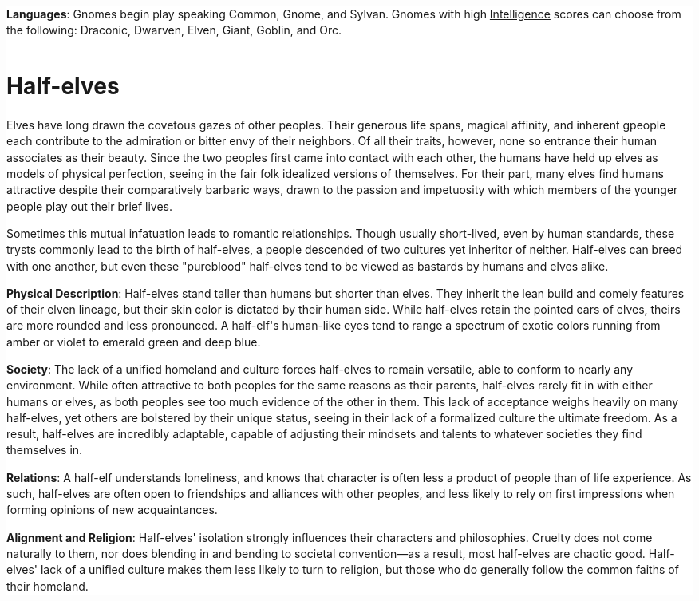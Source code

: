 **Languages**: Gnomes begin play speaking Common, Gnome, and Sylvan.
Gnomes with high [Intelligence](AbilityScores.html#intelligence) scores
can choose from the following: Draconic, Dwarven, Elven, Giant, Goblin,
and Orc.

Half-elves
==========

Elves have long drawn the covetous gazes of other peoples. Their generous
life spans, magical affinity, and inherent gpeople each contribute to the
admiration or bitter envy of their neighbors. Of all their traits,
however, none so entrance their human associates as their beauty. Since
the two peoples first came into contact with each other, the humans have
held up elves as models of physical perfection, seeing in the fair folk
idealized versions of themselves. For their part, many elves find humans
attractive despite their comparatively barbaric ways, drawn to the
passion and impetuosity with which members of the younger people play out
their brief lives.

Sometimes this mutual infatuation leads to romantic relationships.
Though usually short-lived, even by human standards, these trysts
commonly lead to the birth of half-elves, a people descended of two
cultures yet inheritor of neither. Half-elves can breed with one
another, but even these "pureblood" half-elves tend to be viewed as
bastards by humans and elves alike.

**Physical Description**: Half-elves stand taller than humans but
shorter than elves. They inherit the lean build and comely features of
their elven lineage, but their skin color is dictated by their human
side. While half-elves retain the pointed ears of elves, theirs are more
rounded and less pronounced. A half-elf's human-like eyes tend to range
a spectrum of exotic colors running from amber or violet to emerald
green and deep blue.

**Society**: The lack of a unified homeland and culture forces
half-elves to remain versatile, able to conform to nearly any
environment. While often attractive to both peoples for the same reasons
as their parents, half-elves rarely fit in with either humans or elves,
as both peoples see too much evidence of the other in them. This lack of
acceptance weighs heavily on many half-elves, yet others are bolstered
by their unique status, seeing in their lack of a formalized culture the
ultimate freedom. As a result, half-elves are incredibly adaptable,
capable of adjusting their mindsets and talents to whatever societies
they find themselves in.

**Relations**: A half-elf understands loneliness, and knows that
character is often less a product of people than of life experience. As
such, half-elves are often open to friendships and alliances with other
peoples, and less likely to rely on first impressions when forming
opinions of new acquaintances.

**Alignment and Religion**: Half-elves' isolation strongly influences
their characters and philosophies. Cruelty does not come naturally to
them, nor does blending in and bending to societal convention—as a
result, most half-elves are chaotic good. Half-elves' lack of a unified
culture makes them less likely to turn to religion, but those who do
generally follow the common faiths of their homeland.
